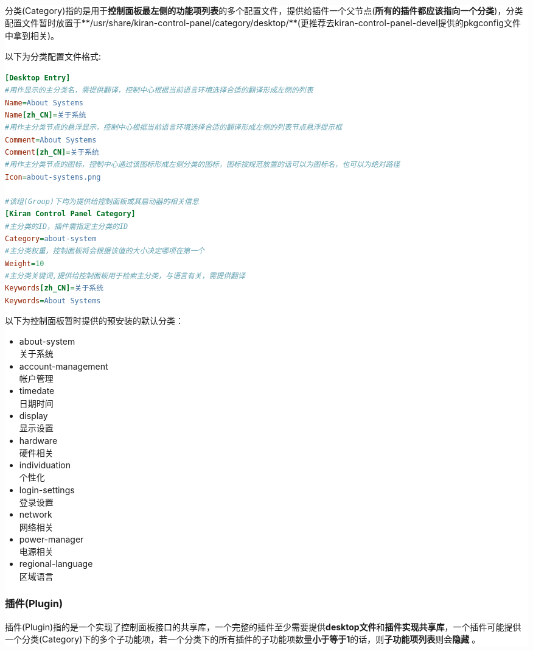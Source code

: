 分类(Category)指的是用于**控制面板最左侧的功能项列表**的多个配置文件，提供给插件一个父节点(**所有的插件都应该指向一个分类**)，分类配置文件暂时放置于**/usr/share/kiran-control-panel/category/desktop/**(更推荐去kiran-control-panel-devel提供的pkgconfig文件中拿到相关)。

以下为分类配置文件格式:

```ini
[Desktop Entry]
#用作显示的主分类名，需提供翻译，控制中心根据当前语言环境选择合适的翻译形成左侧的列表
Name=About Systems
Name[zh_CN]=关于系统
#用作主分类节点的悬浮显示，控制中心根据当前语言环境选择合适的翻译形成左侧的列表节点悬浮提示框
Comment=About Systems
Comment[zh_CN]=关于系统
#用作主分类节点的图标，控制中心通过该图标形成左侧分类的图标，图标按规范放置的话可以为图标名，也可以为绝对路径
Icon=about-systems.png

#该组(Group)下均为提供给控制面板或其启动器的相关信息
[Kiran Control Panel Category]
#主分类的ID，插件需指定主分类的ID
Category=about-system
#主分类权重，控制面板将会根据该值的大小决定哪项在第一个
Weight=10
#主分类关键词,提供给控制面板用于检索主分类，与语言有关，需提供翻译
Keywords[zh_CN]=关于系统
Keywords=About Systems
```

以下为控制面板暂时提供的预安装的默认分类：

- about-system    
  关于系统
- account-management    
  帐户管理
- timedate    
  日期时间
- display    
  显示设置
- hardware    
  硬件相关
- individuation    
  个性化
- login-settings    
  登录设置
- network    
  网络相关
- power-manager    
  电源相关
- regional-language    
  区域语言

### 插件(Plugin)

插件(Plugin)指的是一个实现了控制面板接口的共享库，一个完整的插件至少需要提供**desktop文件**和**插件实现共享库**，一个插件可能提供一个分类(Category)下的多个子功能项，若一个分类下的所有插件的子功能项数量**小于等于1**的话，则**子功能项列表**则会**隐藏** 。
